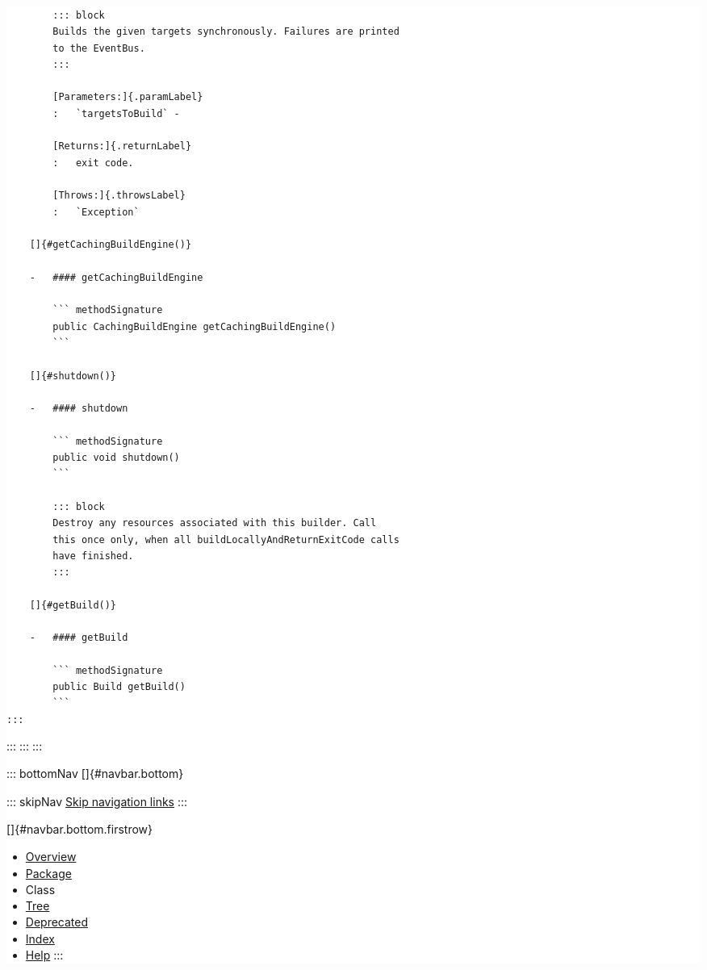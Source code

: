             ::: block
            Builds the given targets synchronously. Failures are printed
            to the EventBus.
            :::

            [Parameters:]{.paramLabel}
            :   `targetsToBuild` -

            [Returns:]{.returnLabel}
            :   exit code.

            [Throws:]{.throwsLabel}
            :   `Exception`

        []{#getCachingBuildEngine()}

        -   #### getCachingBuildEngine

            ``` methodSignature
            public CachingBuildEngine getCachingBuildEngine()
            ```

        []{#shutdown()}

        -   #### shutdown

            ``` methodSignature
            public void shutdown()
            ```

            ::: block
            Destroy any resources associated with this builder. Call
            this once only, when all buildLocallyAndReturnExitCode calls
            have finished.
            :::

        []{#getBuild()}

        -   #### getBuild

            ``` methodSignature
            public Build getBuild()
            ```
    :::
:::
:::
:::

::: bottomNav
[]{#navbar.bottom}

::: skipNav
[Skip navigation links](#skip.navbar.bottom "Skip navigation links")
:::

[]{#navbar.bottom.firstrow}

-   [Overview](../../../../index.html)
-   [Package](package-summary.html)
-   Class
-   [Tree](package-tree.html)
-   [Deprecated](../../../../deprecated-list.html)
-   [Index](../../../../index-all.html)
-   [Help](../../../../help-doc.html)
:::
